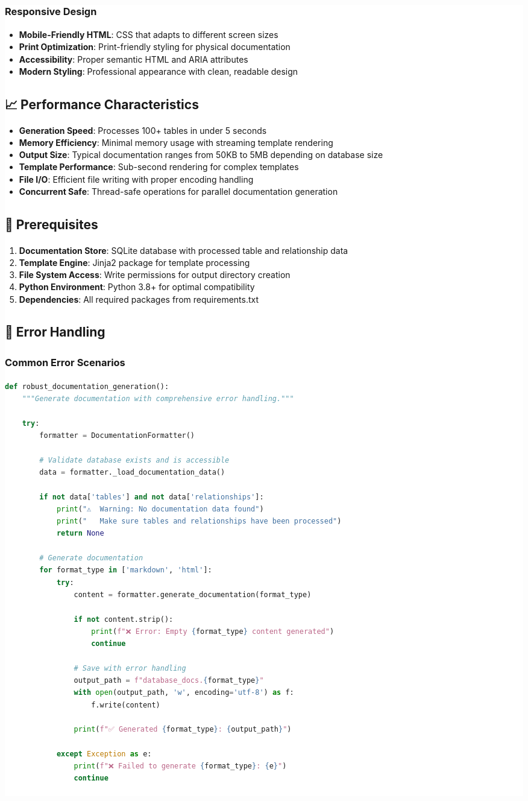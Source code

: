 ### Responsive Design

- **Mobile-Friendly HTML**: CSS that adapts to different screen sizes
- **Print Optimization**: Print-friendly styling for physical documentation
- **Accessibility**: Proper semantic HTML and ARIA attributes
- **Modern Styling**: Professional appearance with clean, readable design

## 📈 Performance Characteristics

- **Generation Speed**: Processes 100+ tables in under 5 seconds
- **Memory Efficiency**: Minimal memory usage with streaming template rendering
- **Output Size**: Typical documentation ranges from 50KB to 5MB depending on database size
- **Template Performance**: Sub-second rendering for complex templates
- **File I/O**: Efficient file writing with proper encoding handling
- **Concurrent Safe**: Thread-safe operations for parallel documentation generation

## 🚦 Prerequisites

1. **Documentation Store**: SQLite database with processed table and relationship data
2. **Template Engine**: Jinja2 package for template processing
3. **File System Access**: Write permissions for output directory creation
4. **Python Environment**: Python 3.8+ for optimal compatibility
5. **Dependencies**: All required packages from requirements.txt

## 🔧 Error Handling

### Common Error Scenarios

```python
def robust_documentation_generation():
    """Generate documentation with comprehensive error handling."""
    
    try:
        formatter = DocumentationFormatter()
        
        # Validate database exists and is accessible
        data = formatter._load_documentation_data()
        
        if not data['tables'] and not data['relationships']:
            print("⚠️  Warning: No documentation data found")
            print("   Make sure tables and relationships have been processed")
            return None
        
        # Generate documentation
        for format_type in ['markdown', 'html']:
            try:
                content = formatter.generate_documentation(format_type)
                
                if not content.strip():
                    print(f"❌ Error: Empty {format_type} content generated")
                    continue
                
                # Save with error handling
                output_path = f"database_docs.{format_type}"
                with open(output_path, 'w', encoding='utf-8') as f:
                    f.write(content)
                
                print(f"✅ Generated {format_type}: {output_path}")
                
            except Exception as e:
                print(f"❌ Failed to generate {format_type}: {e}")
                continue
        
```